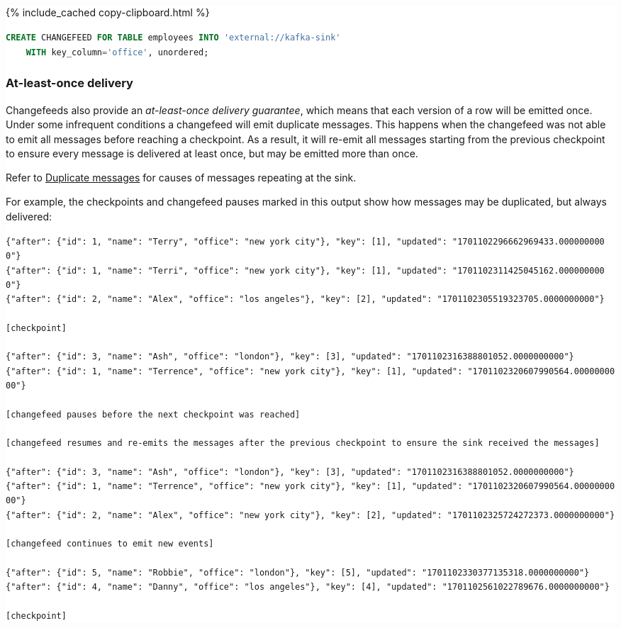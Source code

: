 {% include_cached copy-clipboard.html %}
~~~ sql
CREATE CHANGEFEED FOR TABLE employees INTO 'external://kafka-sink'
    WITH key_column='office', unordered;
~~~

### At-least-once delivery

Changefeeds also provide an _at-least-once delivery guarantee_, which means that each version of a row will be emitted once. Under some infrequent conditions a changefeed will emit duplicate messages. This happens when the changefeed was not able to emit all messages before reaching a checkpoint. As a result, it will re-emit all messages starting from the previous checkpoint to ensure every message is delivered at least once, but may be emitted more than once.

Refer to [Duplicate messages](#duplicate-messages) for causes of messages repeating at the sink.

For example, the checkpoints and changefeed pauses marked in this output show how messages may be duplicated, but always delivered:

~~~
{"after": {"id": 1, "name": "Terry", "office": "new york city"}, "key": [1], "updated": "1701102296662969433.0000000000"}
{"after": {"id": 1, "name": "Terri", "office": "new york city"}, "key": [1], "updated": "1701102311425045162.0000000000"}
{"after": {"id": 2, "name": "Alex", "office": "los angeles"}, "key": [2], "updated": "1701102305519323705.0000000000"}

[checkpoint]

{"after": {"id": 3, "name": "Ash", "office": "london"}, "key": [3], "updated": "1701102316388801052.0000000000"}
{"after": {"id": 1, "name": "Terrence", "office": "new york city"}, "key": [1], "updated": "1701102320607990564.0000000000"}

[changefeed pauses before the next checkpoint was reached]

[changefeed resumes and re-emits the messages after the previous checkpoint to ensure the sink received the messages]

{"after": {"id": 3, "name": "Ash", "office": "london"}, "key": [3], "updated": "1701102316388801052.0000000000"}
{"after": {"id": 1, "name": "Terrence", "office": "new york city"}, "key": [1], "updated": "1701102320607990564.0000000000"}
{"after": {"id": 2, "name": "Alex", "office": "new york city"}, "key": [2], "updated": "1701102325724272373.0000000000"}

[changefeed continues to emit new events]

{"after": {"id": 5, "name": "Robbie", "office": "london"}, "key": [5], "updated": "1701102330377135318.0000000000"}
{"after": {"id": 4, "name": "Danny", "office": "los angeles"}, "key": [4], "updated": "1701102561022789676.0000000000"}

[checkpoint]
~~~

